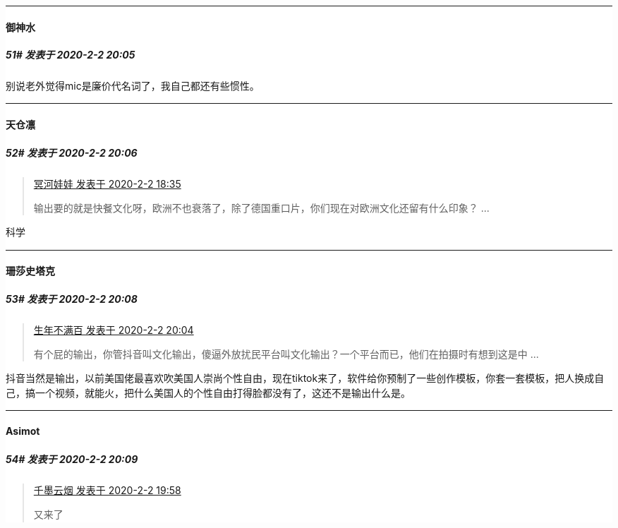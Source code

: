 *****

####  御神水  
##### 51#       发表于 2020-2-2 20:05




别说老外觉得mic是廉价代名词了，我自己都还有些惯性。







*****

####  天仓凛  
##### 52#       发表于 2020-2-2 20:06



<blockquote><a href="httphttps://bbs.saraba1st.com/2b/forum.php?mod=redirect&amp;goto=findpost&amp;pid=46307639&amp;ptid=1911905" target="_blank">冥河娃娃 发表于 2020-2-2 18:35</a>

输出要的就是快餐文化呀，欧洲不也衰落了，除了德国重口片，你们现在对欧洲文化还留有什么印象？ ...</blockquote>
科学







*****

####  珊莎史塔克  
##### 53#       发表于 2020-2-2 20:08



<blockquote><a href="httphttps://bbs.saraba1st.com/2b/forum.php?mod=redirect&amp;goto=findpost&amp;pid=46308264&amp;ptid=1911905" target="_blank">生年不满百 发表于 2020-2-2 20:04</a>

有个屁的输出，你管抖音叫文化输出，傻逼外放扰民平台叫文化输出？一个平台而已，他们在拍摄时有想到这是中 ...</blockquote>
抖音当然是输出，以前美国佬最喜欢吹美国人崇尚个性自由，现在tiktok来了，软件给你预制了一些创作模板，你套一套模板，把人换成自己，搞一个视频，就能火，把什么美国人的个性自由打得脸都没有了，这还不是输出什么是。







*****

####  Asimot  
##### 54#       发表于 2020-2-2 20:09



<blockquote><a href="httphttps://bbs.saraba1st.com/2b/forum.php?mod=redirect&amp;goto=findpost&amp;pid=46308229&amp;ptid=1911905" target="_blank">千墨云烟 发表于 2020-2-2 19:58</a>

又来了
